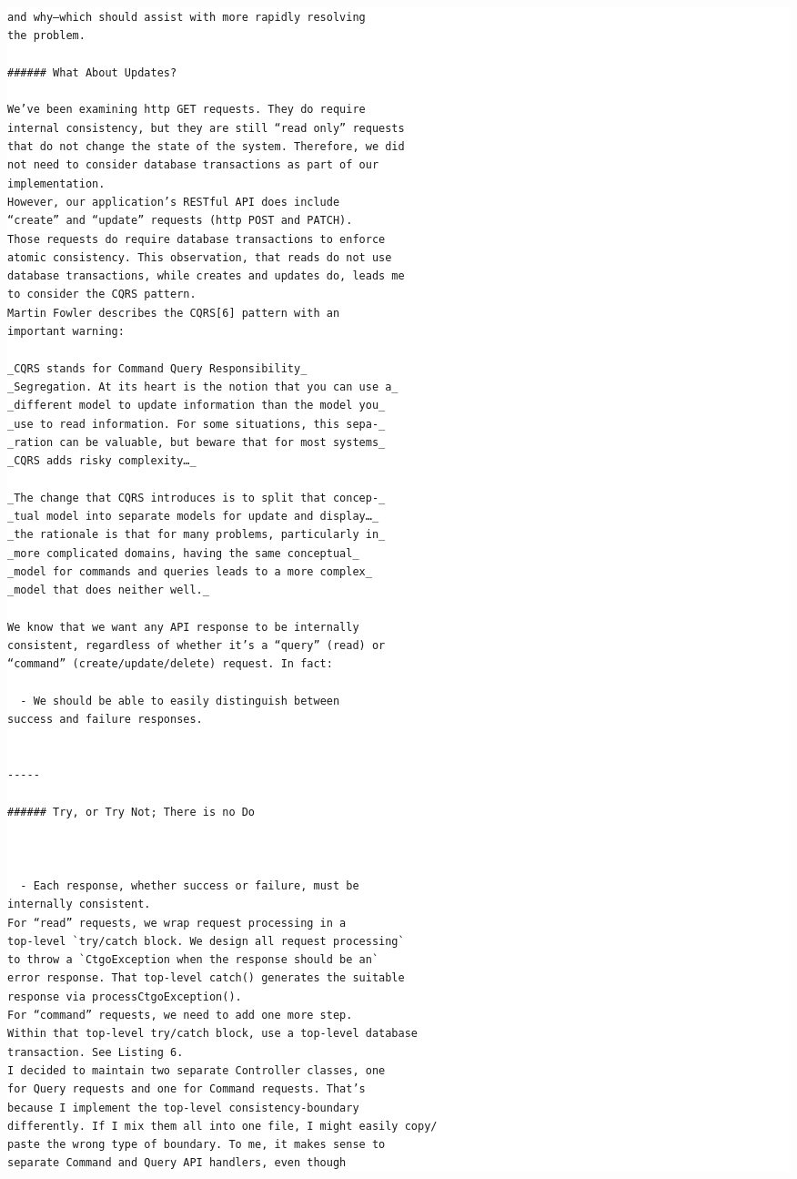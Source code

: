 ```
and why—which should assist with more rapidly resolving
the problem.

###### What About Updates?

We’ve been examining http GET requests. They do require
internal consistency, but they are still “read only” requests
that do not change the state of the system. Therefore, we did
not need to consider database transactions as part of our
implementation.
However, our application’s RESTful API does include
“create” and “update” requests (http POST and PATCH).
Those requests do require database transactions to enforce
atomic consistency. This observation, that reads do not use
database transactions, while creates and updates do, leads me
to consider the CQRS pattern.
Martin Fowler describes the CQRS[6] pattern with an
important warning:

_CQRS stands for Command Query Responsibility_
_Segregation. At its heart is the notion that you can use a_
_different model to update information than the model you_
_use to read information. For some situations, this sepa-_
_ration can be valuable, but beware that for most systems_
_CQRS adds risky complexity…_

_The change that CQRS introduces is to split that concep-_
_tual model into separate models for update and display…_
_the rationale is that for many problems, particularly in_
_more complicated domains, having the same conceptual_
_model for commands and queries leads to a more complex_
_model that does neither well._

We know that we want any API response to be internally
consistent, regardless of whether it’s a “query” (read) or
“command” (create/update/delete) request. In fact:

  - We should be able to easily distinguish between
success and failure responses.


-----

###### Try, or Try Not; There is no Do



  - Each response, whether success or failure, must be
internally consistent.
For “read” requests, we wrap request processing in a
top-level `try/catch block. We design all request processing`
to throw a `CtgoException when the response should be an`
error response. That top-level catch() generates the suitable
response via processCtgoException().
For “command” requests, we need to add one more step.
Within that top-level try/catch block, use a top-level database
transaction. See Listing 6.
I decided to maintain two separate Controller classes, one
for Query requests and one for Command requests. That’s
because I implement the top-level consistency-boundary
differently. If I mix them all into one file, I might easily copy/
paste the wrong type of boundary. To me, it makes sense to
separate Command and Query API handlers, even though
```